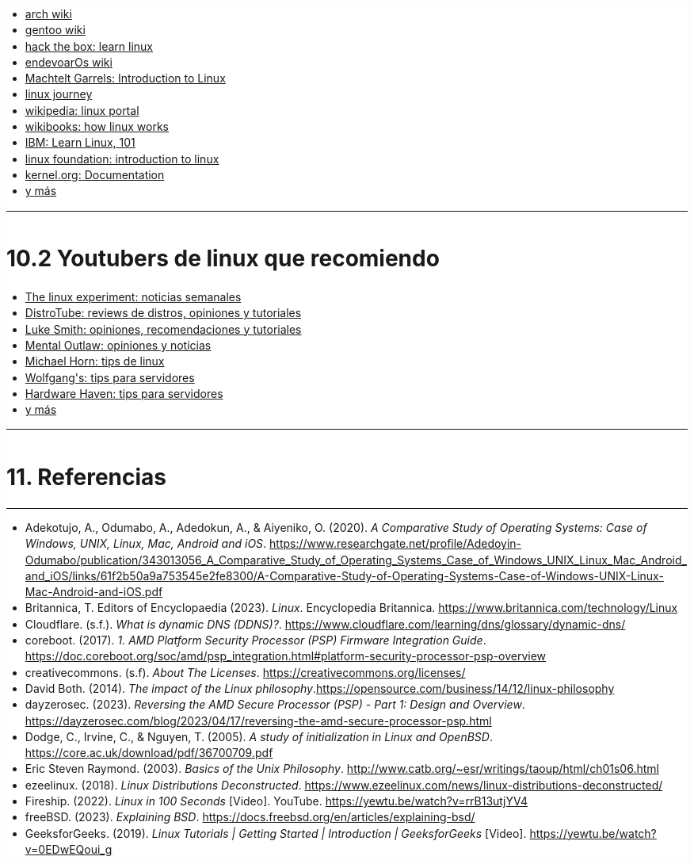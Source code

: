 - [arch wiki](https://wiki.archlinux.org/)
- [gentoo wiki](https://wiki.gentoo.org/wiki/Main_Page)
- [hack the box: learn linux](https://www.hackthebox.com/blog/learn-linux)
- [endevoarOs wiki](https://discovery.endeavouros.com/)
- [Machtelt Garrels: Introduction to Linux](https://tldp.org/LDP/intro-linux/intro-linux.pdf)
- [linux journey](https://linuxjourney.com/)
- [wikipedia: linux portal](https://en.wikipedia.org/wiki/Portal:Linux)
- [wikibooks: how linux works](https://en.wikibooks.org/wiki/Linux_Guide/How_Linux_Works)
- [IBM: Learn Linux, 101](https://developer.ibm.com/tutorials/l-lpic1-map/)
- [linux foundation: introduction to linux](https://training.linuxfoundation.org/training/introduction-to-linux/)
- [kernel.org: Documentation](https://www.kernel.org/doc/)
- [y más](https://itsfoss.com/learn-linux-for-free/)

---

# 10.2 Youtubers de linux que recomiendo

- [The linux experiment: noticias semanales](https://yewtu.be/channel/UC5UAwBUum7CPN5buc-_N1Fw)
- [DistroTube: reviews de distros, opiniones y tutoriales](https://yewtu.be/channel/UCVls1GmFKf6WlTraIb_IaJg)
- [Luke Smith: opiniones, recomendaciones y tutoriales ](https://yewtu.be/channel/UC2eYFnH61tmytImy1mTYvhA)
- [Mental Outlaw: opiniones y noticias](https://yewtu.be/channel/UC7YOGHUfC1Tb6E4pudI9STA)
- [Michael Horn: tips de linux](https://yewtu.be/channel/UC1s1OsWNYDFgbROPV-q5arg)
- [Wolfgang's: tips para servidores](https://yewtu.be/channel/UCsnGwSIHyoYN0kiINAGUKxg)
- [Hardware Haven: tips para servidores](https://yewtu.be/channel/UCgdTVe88YVSrOZ9qKumhULQ)
- [y más](https://yewtu.be/watch?v=NybbsnDT5NI&t=316s)

---

# **11. Referencias**

---

<style scoped>{font-size: 21px;}</style>

- Adekotujo, A., Odumabo, A., Adedokun, A., & Aiyeniko, O. (2020). *A Comparative Study of Operating Systems: Case of Windows, UNIX, Linux, Mac, Android and iOS*. https://www.researchgate.net/profile/Adedoyin-Odumabo/publication/343013056_A_Comparative_Study_of_Operating_Systems_Case_of_Windows_UNIX_Linux_Mac_Android_and_iOS/links/61f2b50a9a753545e2fe8300/A-Comparative-Study-of-Operating-Systems-Case-of-Windows-UNIX-Linux-Mac-Android-and-iOS.pdf
- Britannica, T. Editors of Encyclopaedia (2023). *Linux*. Encyclopedia Britannica. https://www.britannica.com/technology/Linux
- Cloudflare. (s.f.). *What is dynamic DNS (DDNS)?*. https://www.cloudflare.com/learning/dns/glossary/dynamic-dns/
- coreboot. (2017). *1. AMD Platform Security Processor (PSP) Firmware Integration Guide*. https://doc.coreboot.org/soc/amd/psp_integration.html#platform-security-processor-psp-overview  
- creativecommons. (s.f). *About The Licenses*. https://creativecommons.org/licenses/
- David Both. (2014). *The impact of the Linux philosophy*.https://opensource.com/business/14/12/linux-philosophy
- dayzerosec. (2023). *Reversing the AMD Secure Processor (PSP) - Part 1: Design and Overview*. https://dayzerosec.com/blog/2023/04/17/reversing-the-amd-secure-processor-psp.html
- Dodge, C., Irvine, C., & Nguyen, T. (2005). *A study of initialization in Linux and OpenBSD*. https://core.ac.uk/download/pdf/36700709.pdf
- Eric Steven Raymond. (2003). *Basics of the Unix Philosophy*. http://www.catb.org/~esr/writings/taoup/html/ch01s06.html
- ezeelinux. (2018). *Linux Distributions Deconstructed*. https://www.ezeelinux.com/news/linux-distributions-deconstructed/
- Fireship. (2022). *Linux in 100 Seconds* [Video]. YouTube. https://yewtu.be/watch?v=rrB13utjYV4
- freeBSD. (2023). *Explaining BSD*. https://docs.freebsd.org/en/articles/explaining-bsd/
- GeeksforGeeks. (2019). *Linux Tutorials | Getting Started | Introduction | GeeksforGeeks* [Video]. https://yewtu.be/watch?v=0EDwEQoui_g